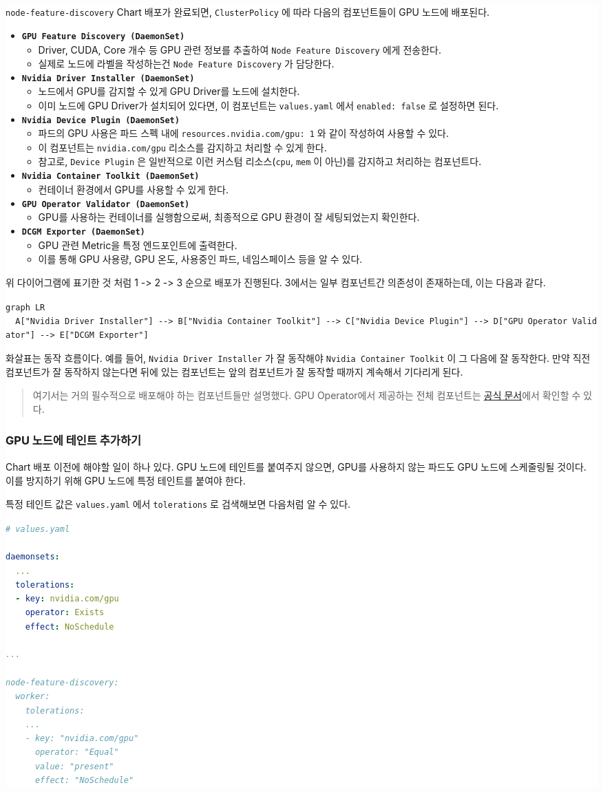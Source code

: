 `node-feature-discovery` Chart 배포가 완료되면, `ClusterPolicy` 에 따라 다음의 컴포넌트들이 GPU 노드에 배포된다.

- **`GPU Feature Discovery (DaemonSet)`**
  - Driver, CUDA, Core 개수 등 GPU 관련 정보를 추출하여 `Node Feature Discovery` 에게 전송한다.
  - 실제로 노드에 라벨을 작성하는건 `Node Feature Discovery` 가 담당한다.
- **`Nvidia Driver Installer (DaemonSet)`**
  - 노드에서 GPU를 감지할 수 있게 GPU Driver를 노드에 설치한다.
  - 이미 노드에 GPU Driver가 설치되어 있다면, 이 컴포넌트는 `values.yaml` 에서 `enabled: false` 로 설정하면 된다.
- **`Nvidia Device Plugin (DaemonSet)`** 
  - 파드의 GPU 사용은 파드 스펙 내에 `resources.nvidia.com/gpu: 1` 와 같이 작성하여 사용할 수 있다.
  - 이 컴포넌트는 `nvidia.com/gpu` 리소스를 감지하고 처리할 수 있게 한다.
  - 참고로, `Device Plugin` 은 일반적으로 이런 커스텀 리소스(`cpu`, `mem` 이 아닌)를 감지하고 처리하는 컴포넌트다.
- **`Nvidia Container Toolkit (DaemonSet)`** 
  - 컨테이너 환경에서 GPU를 사용할 수 있게 한다.
- **`GPU Operator Validator (DaemonSet)`** 
  - GPU를 사용하는 컨테이너를 실행함으로써, 최종적으로 GPU 환경이 잘 세팅되었는지 확인한다.
- **`DCGM Exporter (DaemonSet)`**
  - GPU 관련 Metric을 특정 엔드포인트에 출력한다.
  - 이를 통해 GPU 사용량, GPU 온도, 사용중인 파드, 네임스페이스 등을 알 수 있다.

위 다이어그램에 표기한 것 처럼 1 -> 2 -> 3 순으로 배포가 진행된다.
3에서는 일부 컴포넌트간 의존성이 존재하는데, 이는 다음과 같다.

```mermaid
graph LR
  A["Nvidia Driver Installer"] --> B["Nvidia Container Toolkit"] --> C["Nvidia Device Plugin"] --> D["GPU Operator Validator"] --> E["DCGM Exporter"]
```

화살표는 동작 흐름이다. 
예를 들어, `Nvidia Driver Installer` 가 잘 동작해야 `Nvidia Container Toolkit` 이 그 다음에 잘 동작한다. 
만약 직전 컴포넌트가 잘 동작하지 않는다면 뒤에 있는 컴포넌트는 앞의 컴포넌트가 잘 동작할 때까지 계속해서 기다리게 된다.

> 여기서는 거의 필수적으로 배포해야 하는 컴포넌트들만 설명했다.
> GPU Operator에서 제공하는 전체 컴포넌트는 [공식 문서](https://docs.nvidia.com/datacenter/cloud-native/gpu-operator/overview.html)에서 확인할 수 있다.

### GPU 노드에 테인트 추가하기

Chart 배포 이전에 해야할 일이 하나 있다.
GPU 노드에 테인트를 붙여주지 않으면, GPU를 사용하지 않는 파드도 GPU 노드에 스케줄링될 것이다.
이를 방지하기 위해 GPU 노드에 특정 테인트를 붙여야 한다.

특정 테인트 값은 `values.yaml` 에서 `tolerations` 로 검색해보면 다음처럼 알 수 있다.

```yaml
# values.yaml

daemonsets:
  ...
  tolerations:
  - key: nvidia.com/gpu
    operator: Exists
    effect: NoSchedule

...

node-feature-discovery:
  worker:
    tolerations:
    ...
    - key: "nvidia.com/gpu"
      operator: "Equal"
      value: "present"
      effect: "NoSchedule"
```
